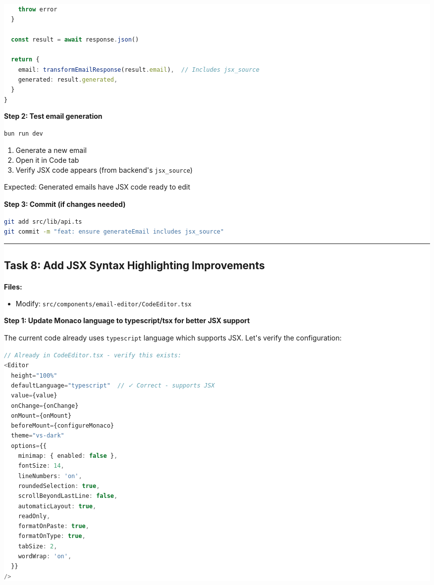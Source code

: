 ```typescript
    throw error
  }

  const result = await response.json()

  return {
    email: transformEmailResponse(result.email),  // Includes jsx_source
    generated: result.generated,
  }
}
```

**Step 2: Test email generation**

```bash
bun run dev
```

1. Generate a new email
2. Open it in Code tab
3. Verify JSX code appears (from backend's `jsx_source`)

Expected: Generated emails have JSX code ready to edit

**Step 3: Commit (if changes needed)**

```bash
git add src/lib/api.ts
git commit -m "feat: ensure generateEmail includes jsx_source"
```

---

## Task 8: Add JSX Syntax Highlighting Improvements

**Files:**
- Modify: `src/components/email-editor/CodeEditor.tsx`

**Step 1: Update Monaco language to typescript/tsx for better JSX support**

The current code already uses `typescript` language which supports JSX. Let's verify the configuration:

```typescript
// Already in CodeEditor.tsx - verify this exists:
<Editor
  height="100%"
  defaultLanguage="typescript"  // ✓ Correct - supports JSX
  value={value}
  onChange={onChange}
  onMount={onMount}
  beforeMount={configureMonaco}
  theme="vs-dark"
  options={{
    minimap: { enabled: false },
    fontSize: 14,
    lineNumbers: 'on',
    roundedSelection: true,
    scrollBeyondLastLine: false,
    automaticLayout: true,
    readOnly,
    formatOnPaste: true,
    formatOnType: true,
    tabSize: 2,
    wordWrap: 'on',
  }}
/>
```
